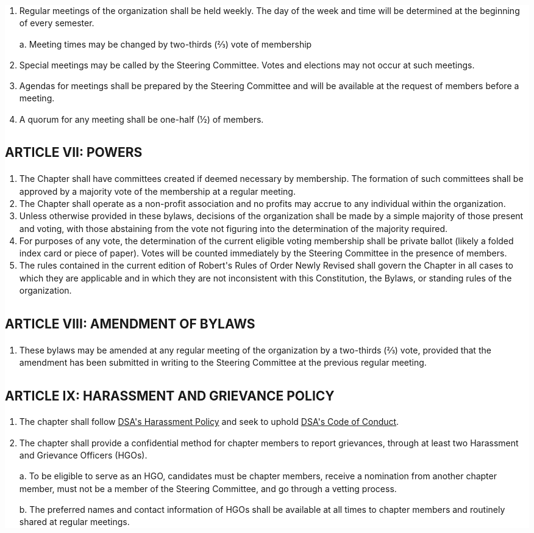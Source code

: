 1.  Regular meetings of the organization shall be held weekly. The day
    of the week and time will be determined at the beginning of every
    semester.

    a.  Meeting times may be changed by two-thirds (⅔) vote of membership

2.  Special meetings may be called by the Steering Committee. Votes and elections may not occur at such meetings.

3.  Agendas for meetings shall be prepared by the Steering Committee and will be available at the request of members before a meeting.

4.  A quorum for any meeting shall be one-half (½) of members.

## ARTICLE VII: POWERS

1.  The Chapter shall have committees created if deemed necessary by membership. The formation of such committees shall be approved by a majority vote of the membership at a regular meeting.
2.  The Chapter shall operate as a non-profit association and no profits may accrue to any individual within the organization.
3. 	Unless otherwise provided in these bylaws, decisions of the organization shall be made by a simple majority of those present and voting, with those abstaining from the vote not figuring into the determination of the majority required.
4.  For purposes of any vote, the determination of the current eligible
    voting membership shall be private ballot (likely a folded index
    card or piece of paper). Votes will be counted immediately by the
    Steering Committee in the presence of members.
5.  The rules contained in the current edition of Robert's Rules of
    Order Newly Revised shall govern the Chapter in all cases to which
    they are applicable and in which they are not inconsistent with this
    Constitution, the Bylaws, or standing rules of the organization.

## ARTICLE VIII: AMENDMENT OF BYLAWS

1.  These bylaws may be amended at any regular meeting of the organization by a two-thirds (⅔) vote, provided that the amendment has been submitted in writing to the Steering Committee at the previous regular meeting.

## ARTICLE IX: HARASSMENT AND GRIEVANCE POLICY

1.  The chapter shall follow [DSA's Harassment Policy](https://www.dsausa.org/about-us/harassment-policy-resolution-33/) and seek to uphold [DSA's Code of Conduct](https://www.dsausa.org/dsa-code-of-conduct-for-members/).

2.  The chapter shall provide a confidential method for chapter members to report grievances, through at least two Harassment and Grievance Officers (HGOs).

    a.  To be eligible to serve as an HGO, candidates must be chapter members, receive a nomination from another chapter member, must not be a member of the Steering Committee, and go through a vetting process.

    b.  The preferred names and contact information of HGOs shall be available at all times to chapter members and routinely shared at regular meetings.
